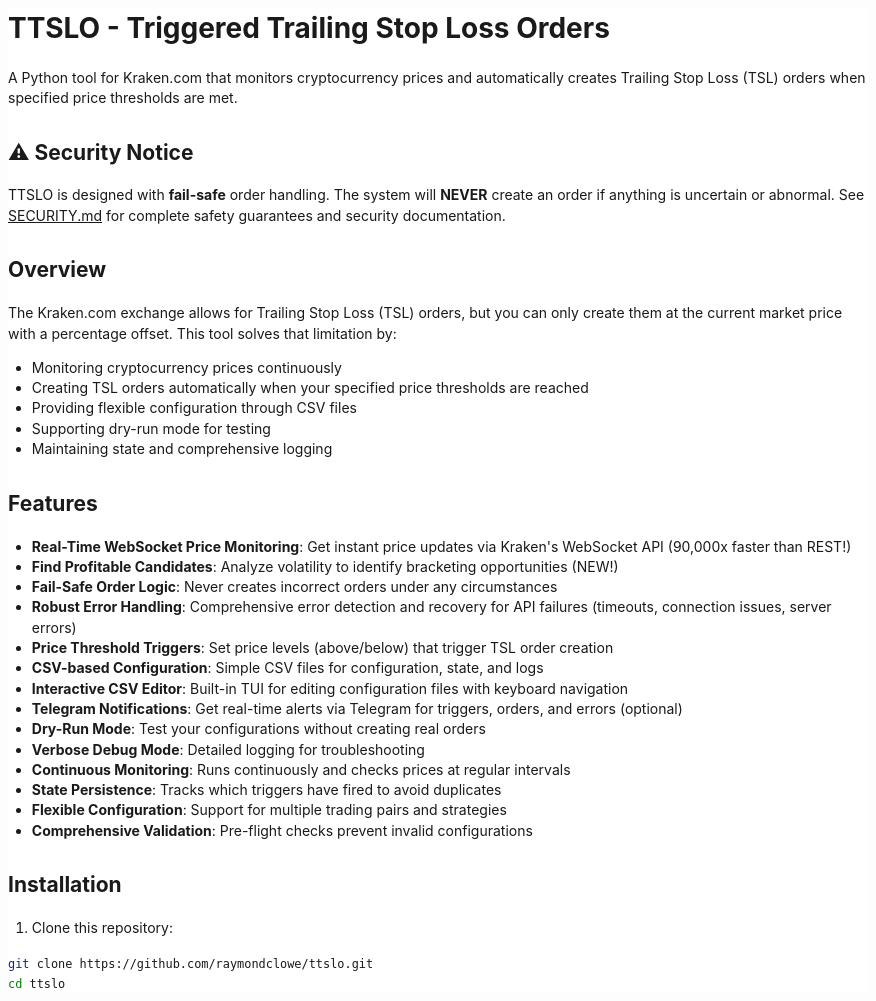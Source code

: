 # TTSLO - Triggered Trailing Stop Loss Orders

A Python tool for Kraken.com that monitors cryptocurrency prices and automatically creates Trailing Stop Loss (TSL) orders when specified price thresholds are met.

## ⚠️ Security Notice

TTSLO is designed with **fail-safe** order handling. The system will **NEVER** create an order if anything is uncertain or abnormal. See [SECURITY.md](docs/SECURITY.md) for complete safety guarantees and security documentation.

## Overview

The Kraken.com exchange allows for Trailing Stop Loss (TSL) orders, but you can only create them at the current market price with a percentage offset. This tool solves that limitation by:

- Monitoring cryptocurrency prices continuously
- Creating TSL orders automatically when your specified price thresholds are reached
- Providing flexible configuration through CSV files
- Supporting dry-run mode for testing
- Maintaining state and comprehensive logging

## Features

- **Real-Time WebSocket Price Monitoring**: Get instant price updates via Kraken's WebSocket API (90,000x faster than REST!)
- **Find Profitable Candidates**: Analyze volatility to identify bracketing opportunities (NEW!)
- **Fail-Safe Order Logic**: Never creates incorrect orders under any circumstances
- **Robust Error Handling**: Comprehensive error detection and recovery for API failures (timeouts, connection issues, server errors)
- **Price Threshold Triggers**: Set price levels (above/below) that trigger TSL order creation
- **CSV-based Configuration**: Simple CSV files for configuration, state, and logs
- **Interactive CSV Editor**: Built-in TUI for editing configuration files with keyboard navigation
- **Telegram Notifications**: Get real-time alerts via Telegram for triggers, orders, and errors (optional)
- **Dry-Run Mode**: Test your configurations without creating real orders
- **Verbose Debug Mode**: Detailed logging for troubleshooting
- **Continuous Monitoring**: Runs continuously and checks prices at regular intervals
- **State Persistence**: Tracks which triggers have fired to avoid duplicates
- **Flexible Configuration**: Support for multiple trading pairs and strategies
- **Comprehensive Validation**: Pre-flight checks prevent invalid configurations

## Installation

1. Clone this repository:
```bash
git clone https://github.com/raymondclowe/ttslo.git
cd ttslo
```
